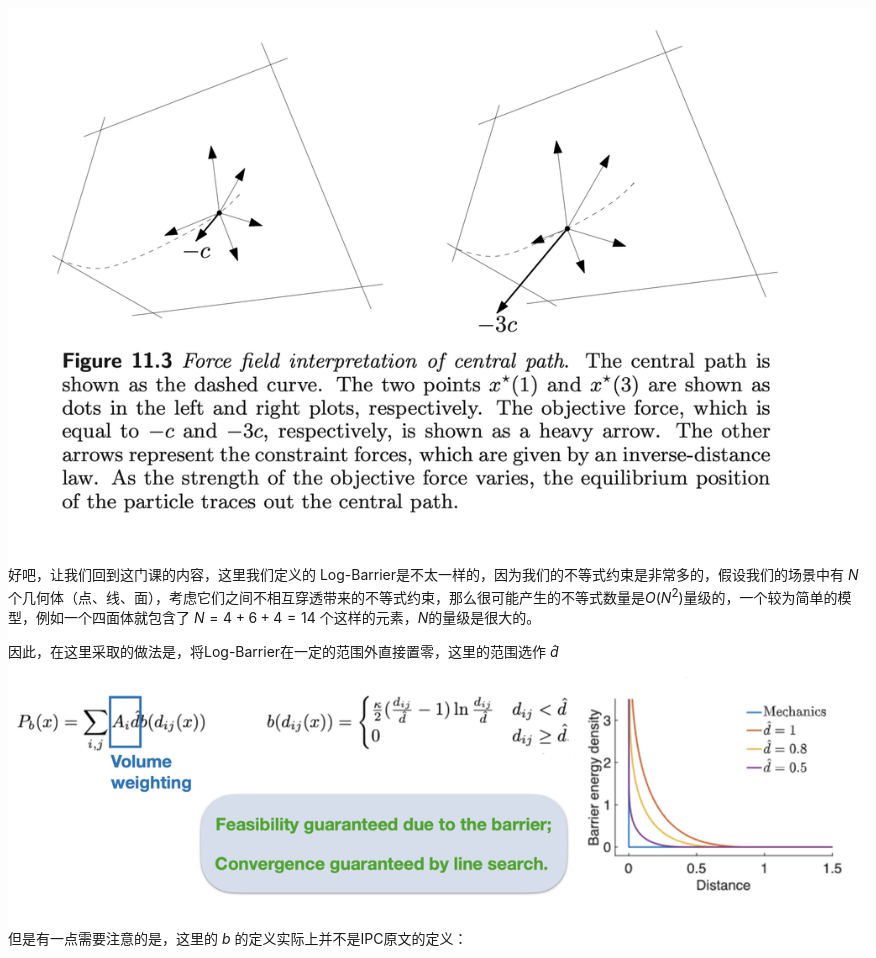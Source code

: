 ![Force Field](./media//image-20231130104340511.png)

好吧，让我们回到这门课的内容，这里我们定义的 Log-Barrier是不太一样的，因为我们的不等式约束是非常多的，假设我们的场景中有 $N$ 个几何体（点、线、面），考虑它们之间不相互穿透带来的不等式约束，那么很可能产生的不等式数量是$O(N^2)$量级的，一个较为简单的模型，例如一个四面体就包含了 $N = 4 + 6 + 4 = 14$ 个这样的元素，$N$的量级是很大的。

因此，在这里采取的做法是，将Log-Barrier在一定的范围外直接置零，这里的范围选作 $\hat d$

![Contact Potential](./media//image-20231130105145925.png)

但是有一点需要注意的是，这里的 $b$ 的定义实际上并不是IPC原文的定义：
